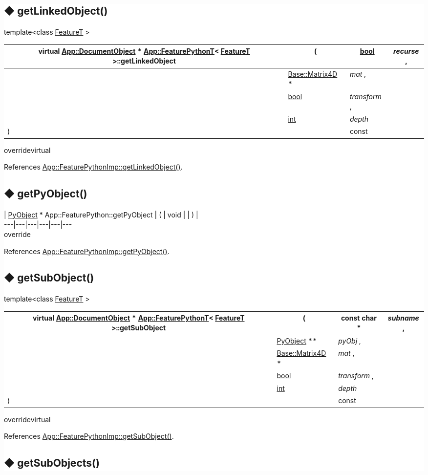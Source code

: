 
## ◆ getLinkedObject()

template<class [FeatureT](../../d3/d12/classFeatureT.html) >

| virtual [App::DocumentObject](../../d2/de4/classApp_1_1DocumentObject.html) * [App::FeaturePythonT](../../d2/d2f/classApp_1_1FeaturePythonT.html)< [FeatureT](../../d3/d12/classFeatureT.html) >::getLinkedObject  | ( | [bool](../../d9/db9/classbool.html) | _recurse_ ,   
---|---|---|---  
|  | [Base::Matrix4D](../../d5/db4/classBase_1_1Matrix4D.html) *  | _mat_ ,   
|  | [bool](../../d9/db9/classbool.html) | _transform_ ,   
|  | [int](../../d1/da0/classint.html) | _depth_  
| ) | |  const  
overridevirtual  
  
References
[App::FeaturePythonImp::getLinkedObject()](../../de/d49/classApp_1_1FeaturePythonImp.html#a1c801863ae32581043ec7077fd800407).

## ◆ getPyObject()

| [PyObject](../../df/d1b/classPyObject.html) * App::FeaturePython::getPyObject  | ( | void  | | ) |   
---|---|---|---|---|---  
override  
  
References
[App::FeaturePythonImp::getPyObject()](../../de/d49/classApp_1_1FeaturePythonImp.html#af877b3f03df018c75e235106966f3d1b).

## ◆ getSubObject()

template<class [FeatureT](../../d3/d12/classFeatureT.html) >

| virtual [App::DocumentObject](../../d2/de4/classApp_1_1DocumentObject.html) * [App::FeaturePythonT](../../d2/d2f/classApp_1_1FeaturePythonT.html)< [FeatureT](../../d3/d12/classFeatureT.html) >::getSubObject  | ( | const char *  | _subname_ ,   
---|---|---|---  
|  | [PyObject](../../df/d1b/classPyObject.html) **  | _pyObj_ ,   
|  | [Base::Matrix4D](../../d5/db4/classBase_1_1Matrix4D.html) *  | _mat_ ,   
|  | [bool](../../d9/db9/classbool.html) | _transform_ ,   
|  | [int](../../d1/da0/classint.html) | _depth_  
| ) | |  const  
overridevirtual  
  
References
[App::FeaturePythonImp::getSubObject()](../../de/d49/classApp_1_1FeaturePythonImp.html#ac3df43ec698cb0686ea045b6932b0354).

## ◆ getSubObjects()
